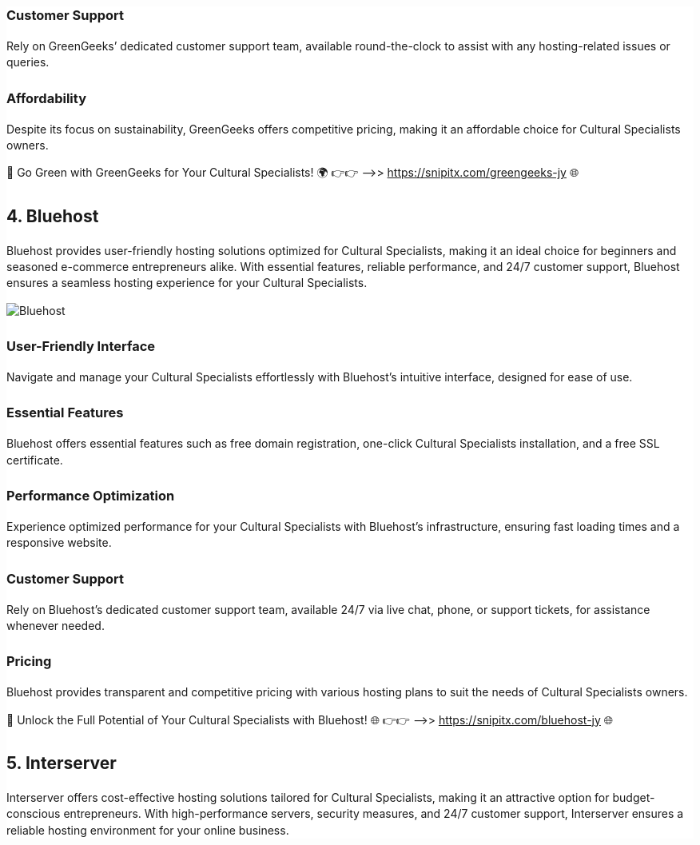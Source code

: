 ### Customer Support
Rely on GreenGeeks’ dedicated customer support team, available round-the-clock to assist with any hosting-related issues or queries.

### Affordability
Despite its focus on sustainability, GreenGeeks offers competitive pricing, making it an affordable choice for Cultural Specialists owners.

🌿 Go Green with GreenGeeks for Your Cultural Specialists! 🌍
👉👉 -->> https://snipitx.com/greengeeks-jy 🌐

## 4. Bluehost

Bluehost provides user-friendly hosting solutions optimized for Cultural Specialists, making it an ideal choice for beginners and seasoned e-commerce entrepreneurs alike. With essential features, reliable performance, and 24/7 customer support, Bluehost ensures a seamless hosting experience for your Cultural Specialists.

![Bluehost](https://i.imgur.com/PasFF9E.jpeg "Bluehost Hosting")

### User-Friendly Interface
Navigate and manage your Cultural Specialists effortlessly with Bluehost’s intuitive interface, designed for ease of use.

### Essential Features
Bluehost offers essential features such as free domain registration, one-click Cultural Specialists installation, and a free SSL certificate.

### Performance Optimization
Experience optimized performance for your Cultural Specialists with Bluehost’s infrastructure, ensuring fast loading times and a responsive website.

### Customer Support
Rely on Bluehost’s dedicated customer support team, available 24/7 via live chat, phone, or support tickets, for assistance whenever needed.

### Pricing
Bluehost provides transparent and competitive pricing with various hosting plans to suit the needs of Cultural Specialists owners.

🚀 Unlock the Full Potential of Your Cultural Specialists with Bluehost! 🌐
👉👉 -->> https://snipitx.com/bluehost-jy 🌐

## 5. Interserver

Interserver offers cost-effective hosting solutions tailored for Cultural Specialists, making it an attractive option for budget-conscious entrepreneurs. With high-performance servers, security measures, and 24/7 customer support, Interserver ensures a reliable hosting environment for your online business.
